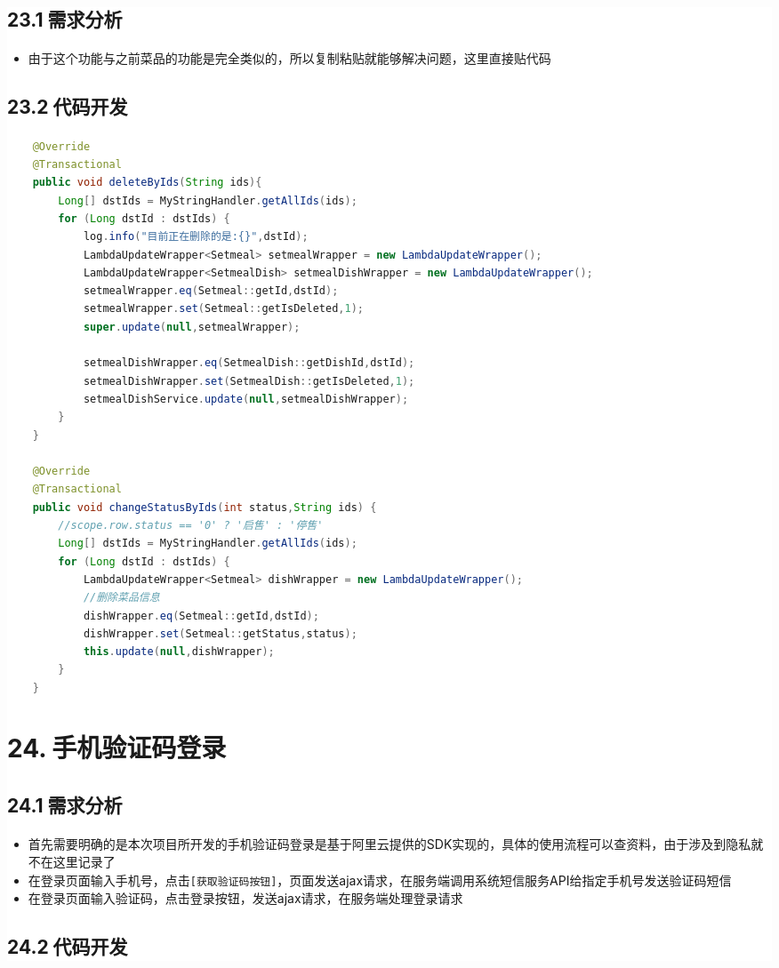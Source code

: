 ## 23.1 需求分析

- 由于这个功能与之前菜品的功能是完全类似的，所以复制粘贴就能够解决问题，这里直接贴代码

## 23.2 代码开发

```java
    @Override
    @Transactional
    public void deleteByIds(String ids){
        Long[] dstIds = MyStringHandler.getAllIds(ids);
        for (Long dstId : dstIds) {
            log.info("目前正在删除的是:{}",dstId);
            LambdaUpdateWrapper<Setmeal> setmealWrapper = new LambdaUpdateWrapper();
            LambdaUpdateWrapper<SetmealDish> setmealDishWrapper = new LambdaUpdateWrapper();
            setmealWrapper.eq(Setmeal::getId,dstId);
            setmealWrapper.set(Setmeal::getIsDeleted,1);
            super.update(null,setmealWrapper);

            setmealDishWrapper.eq(SetmealDish::getDishId,dstId);
            setmealDishWrapper.set(SetmealDish::getIsDeleted,1);
            setmealDishService.update(null,setmealDishWrapper);
        }
    }

    @Override
    @Transactional
    public void changeStatusByIds(int status,String ids) {
        //scope.row.status == '0' ? '启售' : '停售'
        Long[] dstIds = MyStringHandler.getAllIds(ids);
        for (Long dstId : dstIds) {
            LambdaUpdateWrapper<Setmeal> dishWrapper = new LambdaUpdateWrapper();
            //删除菜品信息
            dishWrapper.eq(Setmeal::getId,dstId);
            dishWrapper.set(Setmeal::getStatus,status);
            this.update(null,dishWrapper);
        }
    }

```

# 24. 手机验证码登录

## 24.1 需求分析

- 首先需要明确的是本次项目所开发的手机验证码登录是基于阿里云提供的SDK实现的，具体的使用流程可以查资料，由于涉及到隐私就不在这里记录了
- 在登录页面输入手机号，点击`[获取验证码按钮]`，页面发送ajax请求，在服务端调用系统短信服务API给指定手机号发送验证码短信
- 在登录页面输入验证码，点击登录按钮，发送ajax请求，在服务端处理登录请求

## 24.2 代码开发
